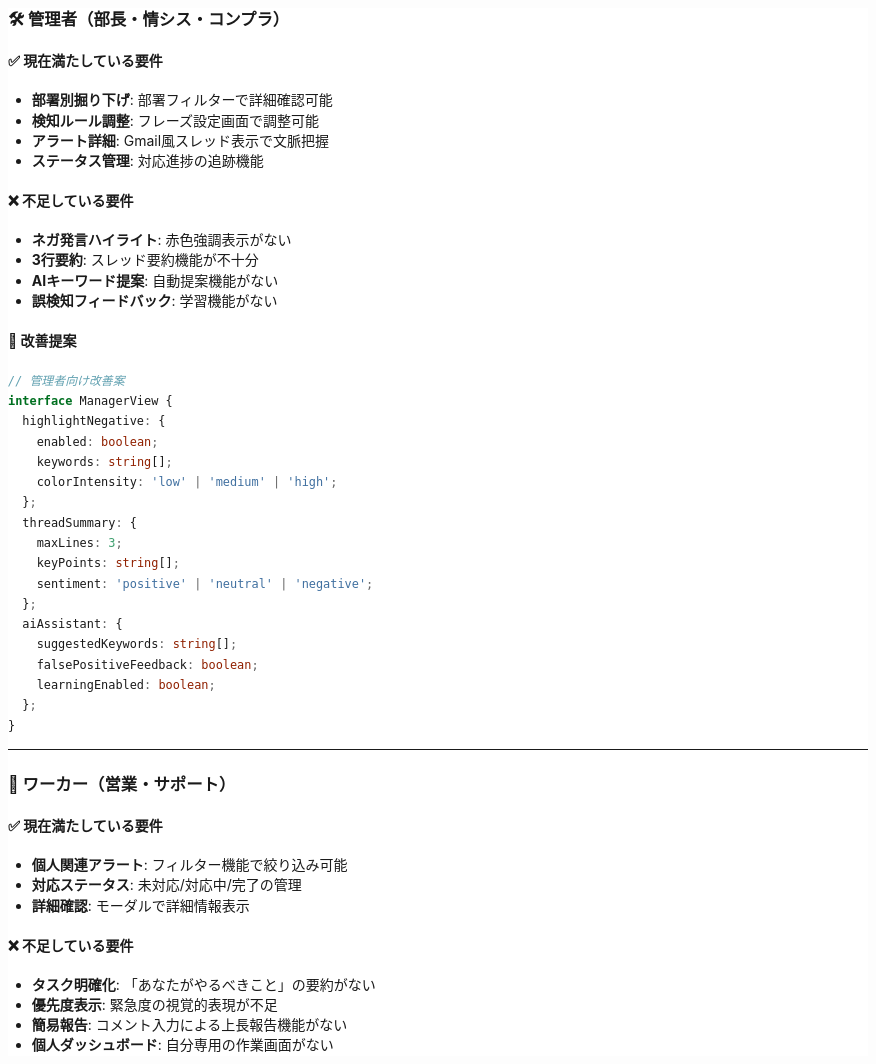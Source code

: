 
### 🛠️ 管理者（部長・情シス・コンプラ）

#### ✅ **現在満たしている要件**
- **部署別掘り下げ**: 部署フィルターで詳細確認可能
- **検知ルール調整**: フレーズ設定画面で調整可能
- **アラート詳細**: Gmail風スレッド表示で文脈把握
- **ステータス管理**: 対応進捗の追跡機能

#### ❌ **不足している要件**
- **ネガ発言ハイライト**: 赤色強調表示がない
- **3行要約**: スレッド要約機能が不十分
- **AIキーワード提案**: 自動提案機能がない
- **誤検知フィードバック**: 学習機能がない

#### 🔧 **改善提案**
```typescript
// 管理者向け改善案
interface ManagerView {
  highlightNegative: {
    enabled: boolean;
    keywords: string[];
    colorIntensity: 'low' | 'medium' | 'high';
  };
  threadSummary: {
    maxLines: 3;
    keyPoints: string[];
    sentiment: 'positive' | 'neutral' | 'negative';
  };
  aiAssistant: {
    suggestedKeywords: string[];
    falsePositiveFeedback: boolean;
    learningEnabled: boolean;
  };
}
```

---

### 👷 ワーカー（営業・サポート）

#### ✅ **現在満たしている要件**
- **個人関連アラート**: フィルター機能で絞り込み可能
- **対応ステータス**: 未対応/対応中/完了の管理
- **詳細確認**: モーダルで詳細情報表示

#### ❌ **不足している要件**
- **タスク明確化**: 「あなたがやるべきこと」の要約がない
- **優先度表示**: 緊急度の視覚的表現が不足
- **簡易報告**: コメント入力による上長報告機能がない
- **個人ダッシュボード**: 自分専用の作業画面がない
